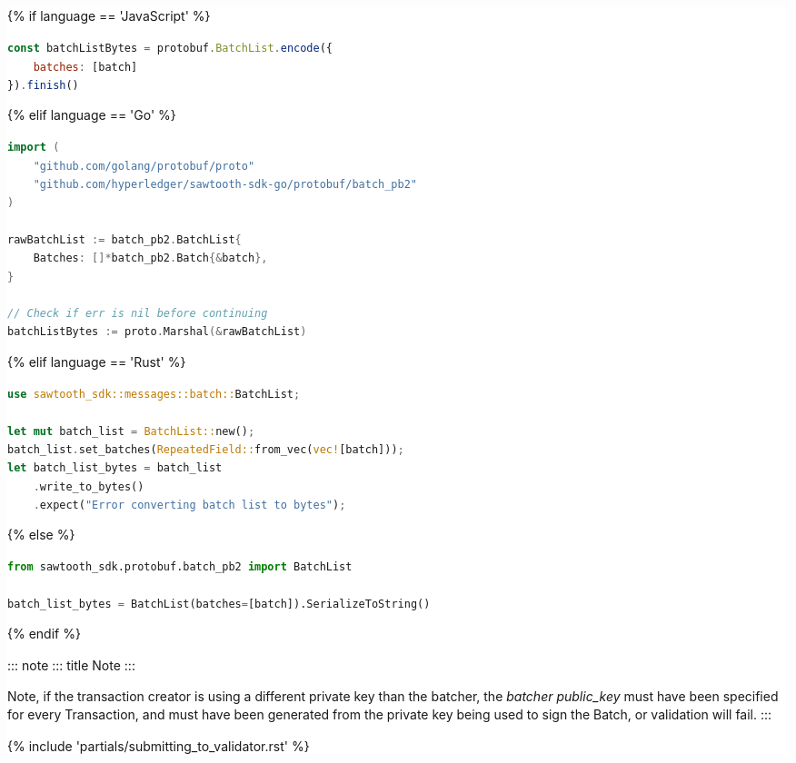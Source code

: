{% if language == \'JavaScript\' %}

``` javascript
const batchListBytes = protobuf.BatchList.encode({
    batches: [batch]
}).finish()
```

{% elif language == \'Go\' %}

``` go
import (
    "github.com/golang/protobuf/proto"
    "github.com/hyperledger/sawtooth-sdk-go/protobuf/batch_pb2"
)

rawBatchList := batch_pb2.BatchList{
    Batches: []*batch_pb2.Batch{&batch},
}

// Check if err is nil before continuing
batchListBytes := proto.Marshal(&rawBatchList)
```

{% elif language == \'Rust\' %}

``` rust
use sawtooth_sdk::messages::batch::BatchList;

let mut batch_list = BatchList::new();
batch_list.set_batches(RepeatedField::from_vec(vec![batch]));
let batch_list_bytes = batch_list
    .write_to_bytes()
    .expect("Error converting batch list to bytes");
```

{% else %}

``` python
from sawtooth_sdk.protobuf.batch_pb2 import BatchList

batch_list_bytes = BatchList(batches=[batch]).SerializeToString()
```

{% endif %}

::: note
::: title
Note
:::

Note, if the transaction creator is using a different private key than
the batcher, the *batcher public_key* must have been specified for every
Transaction, and must have been generated from the private key being
used to sign the Batch, or validation will fail.
:::

{% include \'partials/submitting_to_validator.rst\' %}
